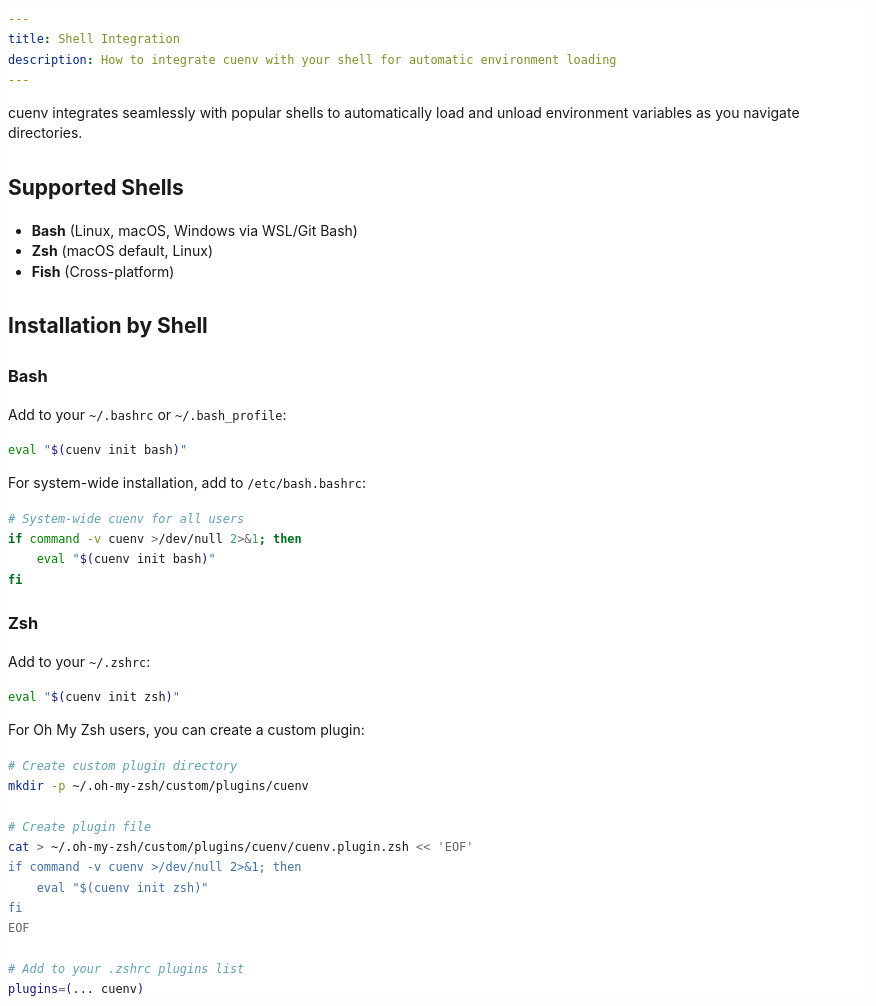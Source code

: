```yaml
---
title: Shell Integration
description: How to integrate cuenv with your shell for automatic environment loading
---
```


cuenv integrates seamlessly with popular shells to automatically load and unload environment variables as you navigate directories.

## Supported Shells

- **Bash** (Linux, macOS, Windows via WSL/Git Bash)
- **Zsh** (macOS default, Linux)
- **Fish** (Cross-platform)

## Installation by Shell

### Bash

Add to your `~/.bashrc` or `~/.bash_profile`:

```bash title="~/.bashrc"
eval "$(cuenv init bash)"
```

For system-wide installation, add to `/etc/bash.bashrc`:

```bash title="/etc/bash.bashrc"
# System-wide cuenv for all users
if command -v cuenv >/dev/null 2>&1; then
    eval "$(cuenv init bash)"
fi
```

### Zsh

Add to your `~/.zshrc`:

```zsh title="~/.zshrc"
eval "$(cuenv init zsh)"
```

For Oh My Zsh users, you can create a custom plugin:

```bash
# Create custom plugin directory
mkdir -p ~/.oh-my-zsh/custom/plugins/cuenv

# Create plugin file
cat > ~/.oh-my-zsh/custom/plugins/cuenv/cuenv.plugin.zsh << 'EOF'
if command -v cuenv >/dev/null 2>&1; then
    eval "$(cuenv init zsh)"
fi
EOF

# Add to your .zshrc plugins list
plugins=(... cuenv)
```
